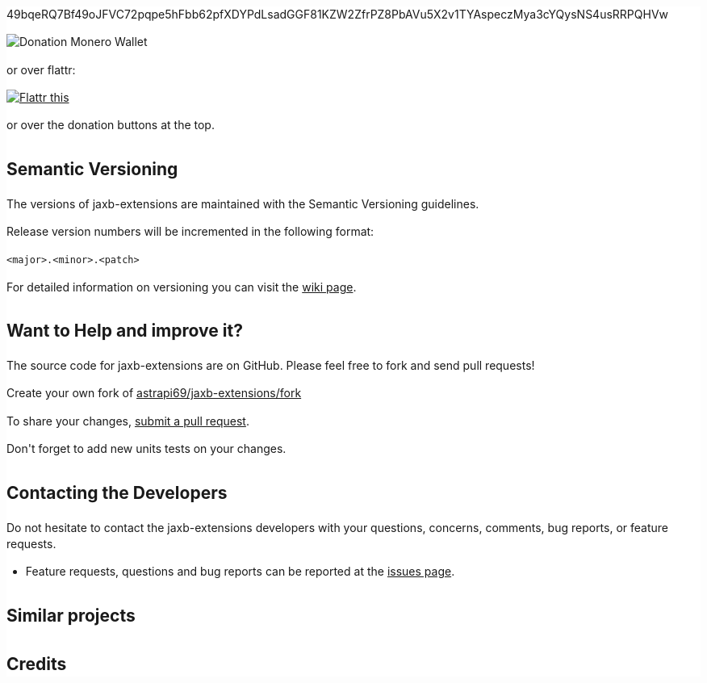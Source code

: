 49bqeRQ7Bf49oJFVC72pqpe5hFbb62pfXDYPdLsadGGF81KZW2ZfrPZ8PbAVu5X2v1TYAspeczMya3cYQysNS4usRRPQHVw

<img src="https://github.com/astrapi69/jgeohash/blob/master/src/main/resources/img/49bqeRQ7Bf49oJFVC72pqpe5hFbb62pfXDYPdLsadGGF81KZW2ZfrPZ8PbAVu5X2v1TYAspeczMya3cYQysNS4usRRPQHVw.png"
alt="Donation Monero Wallet" width="250"/>

or over flattr:

<a href="https://flattr.com/submit/auto?fid=r7vp62&url=https%3A%2F%2Fgithub.com%2Fastrapi69%2Fjaxb-extensions" target="_blank">
<img src="http://api.flattr.com/button/flattr-badge-large.png" alt="Flattr this" title="Flattr this" style="border: none" />
</a>

or over the donation buttons at the top.

## Semantic Versioning

The versions of jaxb-extensions are maintained with the Semantic Versioning guidelines.

Release version numbers will be incremented in the following format:

`<major>.<minor>.<patch>`

For detailed information on versioning you can visit the [wiki page](https://github.com/lightblueseas/mvn-parent-projects/wiki/Semantic-Versioning).

## Want to Help and improve it? ###

The source code for jaxb-extensions are on GitHub. Please feel free to fork and send pull requests!

Create your own fork of [astrapi69/jaxb-extensions/fork](https://github.com/astrapi69/jaxb-extensions/fork)

To share your changes, [submit a pull request](https://github.com/astrapi69/jaxb-extensions/pull/new/develop).

Don't forget to add new units tests on your changes.

## Contacting the Developers

Do not hesitate to contact the jaxb-extensions developers with your questions, concerns, comments, bug reports, or feature requests.
- Feature requests, questions and bug reports can be reported at the [issues page](https://github.com/astrapi69/jaxb-extensions/issues).

## Similar projects

## Credits
